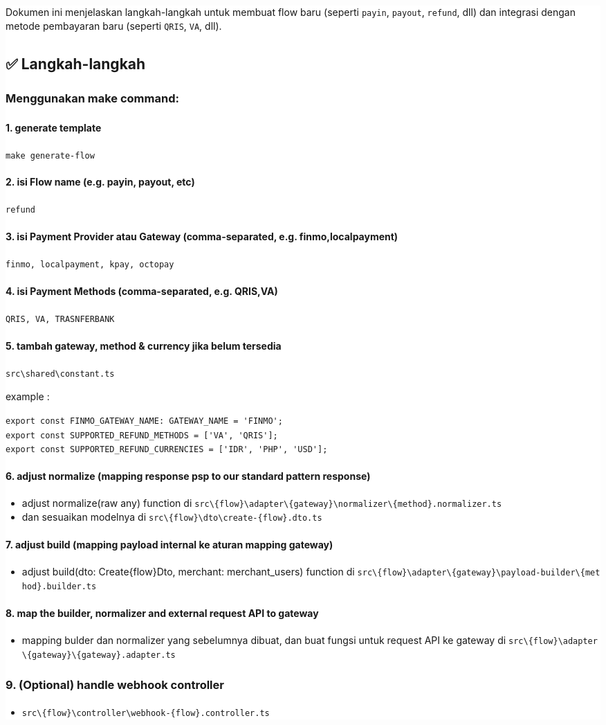 Dokumen ini menjelaskan langkah-langkah untuk membuat flow baru (seperti `payin`, `payout`, `refund`, dll) dan integrasi dengan metode pembayaran baru (seperti `QRIS`, `VA`, dll).

## ✅ Langkah-langkah
### Menggunakan make command:
#### 1. generate template
```
make generate-flow
```
#### 2. isi Flow name (e.g. payin, payout, etc)
```
refund
```
#### 3. isi Payment Provider atau Gateway (comma-separated, e.g. finmo,localpayment)
```
finmo, localpayment, kpay, octopay
```
#### 4. isi Payment Methods (comma-separated, e.g. QRIS,VA)
```
QRIS, VA, TRASNFERBANK
```
#### 5. tambah gateway, method & currency jika belum tersedia
```
src\shared\constant.ts 
```
example : 
```
export const FINMO_GATEWAY_NAME: GATEWAY_NAME = 'FINMO';
export const SUPPORTED_REFUND_METHODS = ['VA', 'QRIS'];
export const SUPPORTED_REFUND_CURRENCIES = ['IDR', 'PHP', 'USD'];
```
#### 6. adjust normalize (mapping response psp to our standard pattern response)
- adjust normalize(raw any) function di ```src\{flow}\adapter\{gateway}\normalizer\{method}.normalizer.ts```
- dan sesuaikan modelnya di ```src\{flow}\dto\create-{flow}.dto.ts```

#### 7. adjust build (mapping payload internal ke aturan mapping gateway)
- adjust build(dto: Create{flow}Dto, merchant: merchant_users) function di ```src\{flow}\adapter\{gateway}\payload-builder\{method}.builder.ts```

#### 8. map the builder, normalizer and external request API to gateway
- mapping bulder dan normalizer yang sebelumnya dibuat, dan buat fungsi untuk request API ke gateway di ```src\{flow}\adapter\{gateway}\{gateway}.adapter.ts```

### 9. (Optional) handle webhook controller
- ```src\{flow}\controller\webhook-{flow}.controller.ts```
